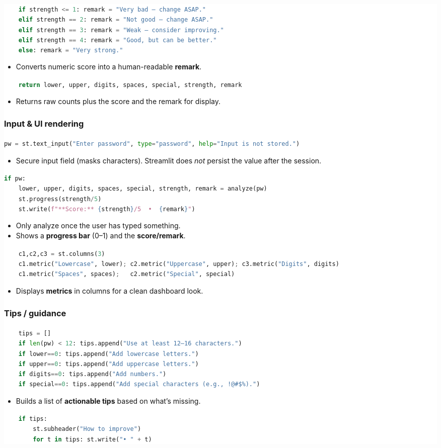 ```python
    if strength <= 1: remark = "Very bad — change ASAP."
    elif strength == 2: remark = "Not good — change ASAP."
    elif strength == 3: remark = "Weak — consider improving."
    elif strength == 4: remark = "Good, but can be better."
    else: remark = "Very strong."
```

* Converts numeric score into a human-readable **remark**.

```python
    return lower, upper, digits, spaces, special, strength, remark
```

* Returns raw counts plus the score and the remark for display.

### Input & UI rendering

```python
pw = st.text_input("Enter password", type="password", help="Input is not stored.")
```

* Secure input field (masks characters). Streamlit does *not* persist the value after the session.

```python
if pw:
    lower, upper, digits, spaces, special, strength, remark = analyze(pw)
    st.progress(strength/5)
    st.write(f"**Score:** {strength}/5  •  {remark}")
```

* Only analyze once the user has typed something.
* Shows a **progress bar** (0–1) and the **score/remark**.

```python
    c1,c2,c3 = st.columns(3)
    c1.metric("Lowercase", lower); c2.metric("Uppercase", upper); c3.metric("Digits", digits)
    c1.metric("Spaces", spaces);   c2.metric("Special", special)
```

* Displays **metrics** in columns for a clean dashboard look.

### Tips / guidance

```python
    tips = []
    if len(pw) < 12: tips.append("Use at least 12–16 characters.")
    if lower==0: tips.append("Add lowercase letters.")
    if upper==0: tips.append("Add uppercase letters.")
    if digits==0: tips.append("Add numbers.")
    if special==0: tips.append("Add special characters (e.g., !@#$%).")
```

* Builds a list of **actionable tips** based on what’s missing.

```python
    if tips:
        st.subheader("How to improve")
        for t in tips: st.write("• " + t)
```
